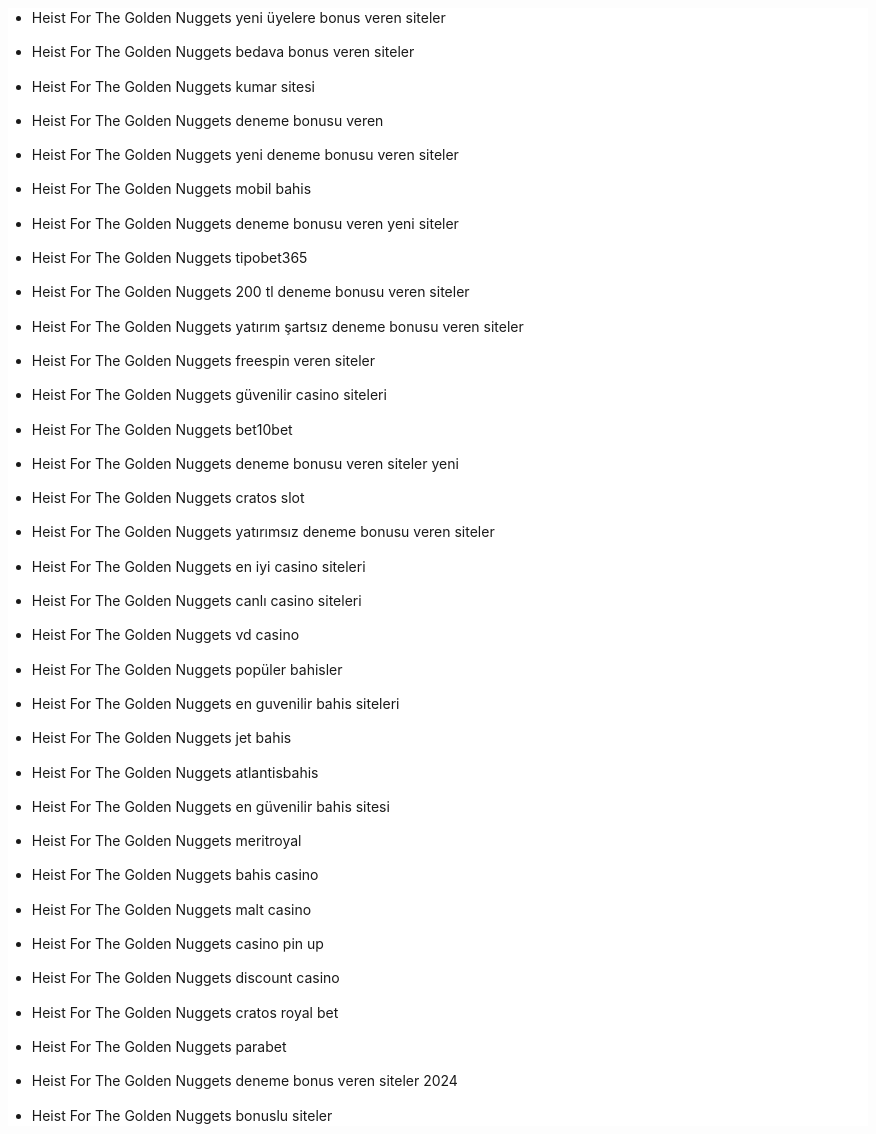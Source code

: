 - Heist For The Golden Nuggets yeni üyelere bonus veren siteler

- Heist For The Golden Nuggets bedava bonus veren siteler

- Heist For The Golden Nuggets kumar sitesi

- Heist For The Golden Nuggets deneme bonusu veren

- Heist For The Golden Nuggets yeni deneme bonusu veren siteler

- Heist For The Golden Nuggets mobil bahis

- Heist For The Golden Nuggets deneme bonusu veren yeni siteler

- Heist For The Golden Nuggets tipobet365

- Heist For The Golden Nuggets 200 tl deneme bonusu veren siteler

- Heist For The Golden Nuggets yatırım şartsız deneme bonusu veren siteler

- Heist For The Golden Nuggets freespin veren siteler

- Heist For The Golden Nuggets güvenilir casino siteleri

- Heist For The Golden Nuggets bet10bet

- Heist For The Golden Nuggets deneme bonusu veren siteler yeni

- Heist For The Golden Nuggets cratos slot

- Heist For The Golden Nuggets yatırımsız deneme bonusu veren siteler

- Heist For The Golden Nuggets en iyi casino siteleri

- Heist For The Golden Nuggets canlı casino siteleri

- Heist For The Golden Nuggets vd casino

- Heist For The Golden Nuggets popüler bahisler

- Heist For The Golden Nuggets en guvenilir bahis siteleri

- Heist For The Golden Nuggets jet bahis

- Heist For The Golden Nuggets atlantisbahis

- Heist For The Golden Nuggets en güvenilir bahis sitesi

- Heist For The Golden Nuggets meritroyal

- Heist For The Golden Nuggets bahis casino

- Heist For The Golden Nuggets malt casino

- Heist For The Golden Nuggets casino pin up

- Heist For The Golden Nuggets discount casino

- Heist For The Golden Nuggets cratos royal bet

- Heist For The Golden Nuggets parabet

- Heist For The Golden Nuggets deneme bonus veren siteler 2024

- Heist For The Golden Nuggets bonuslu siteler
